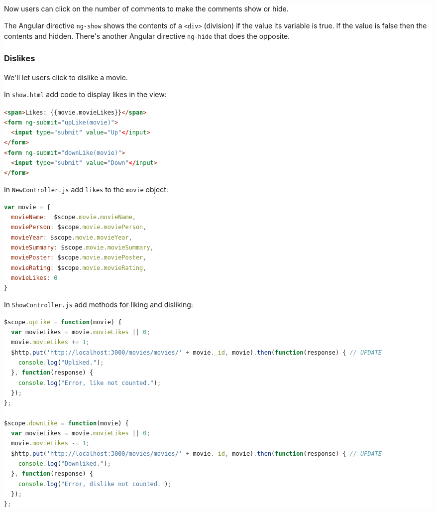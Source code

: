 Now users can click on the number of comments to make the comments show or hide.

The Angular directive ```ng-show``` shows the contents of a ```<div>``` (division) if the value its variable is true. If the value is false then the contents and hidden. There's another Angular directive ```ng-hide``` that does the opposite.

### Dislikes

We'll let users click to dislike a movie.

In ```show.html``` add code to display likes in the view:

```html
<span>Likes: {{movie.movieLikes}}</span>
<form ng-submit="upLike(movie)">
  <input type="submit" value="Up"</input>
</form>
<form ng-submit="downLike(movie)">
  <input type="submit" value="Down"</input>
</form>
```

In ```NewController.js``` add ```likes``` to the ```movie``` object:

```js
var movie = {
  movieName:  $scope.movie.movieName,
  moviePerson: $scope.movie.moviePerson,
  movieYear: $scope.movie.movieYear,
  movieSummary: $scope.movie.movieSummary,
  moviePoster: $scope.movie.moviePoster,
  movieRating: $scope.movie.movieRating,
  movieLikes: 0
}
```

In ```ShowController.js``` add methods for liking and disliking:

```js
$scope.upLike = function(movie) {
  var movieLikes = movie.movieLikes || 0;
  movie.movieLikes += 1;
  $http.put('http://localhost:3000/movies/movies/' + movie._id, movie).then(function(response) { // UPDATE
    console.log("Upliked.");
  }, function(response) {
    console.log("Error, like not counted.");
  });
};

$scope.downLike = function(movie) {
  var movieLikes = movie.movieLikes || 0;
  movie.movieLikes -= 1;
  $http.put('http://localhost:3000/movies/movies/' + movie._id, movie).then(function(response) { // UPDATE
    console.log("Downliked.");
  }, function(response) {
    console.log("Error, dislike not counted.");
  });
};
```
